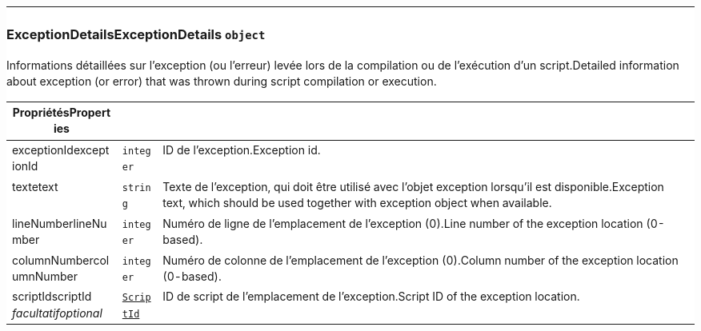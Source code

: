</table>
</p>

---

### <a name="exceptiondetails"></a> <span data-ttu-id="2d4b3-366">ExceptionDetails</span><span class="sxs-lookup"><span data-stu-id="2d4b3-366">ExceptionDetails</span></span> `object`

<span data-ttu-id="2d4b3-367">Informations détaillées sur l’exception (ou l’erreur) levée lors de la compilation ou de l’exécution d’un script.</span><span class="sxs-lookup"><span data-stu-id="2d4b3-367">Detailed information about exception (or error) that was thrown during script compilation or execution.</span></span>

<table>
    <thead>
        <tr>
            <th><span data-ttu-id="2d4b3-368">Propriétés</span><span class="sxs-lookup"><span data-stu-id="2d4b3-368">Properties</span></span></th>
            <th></th>
            <th></th>
        </tr>
    </thead>
    <tbody>
        <tr>
            <td><span data-ttu-id="2d4b3-369">exceptionId</span><span class="sxs-lookup"><span data-stu-id="2d4b3-369">exceptionId</span></span></td>
            <td><code class="flyout">integer</code></td>
            <td><span data-ttu-id="2d4b3-370">ID de l’exception.</span><span class="sxs-lookup"><span data-stu-id="2d4b3-370">Exception id.</span></span></td>
        </tr>
        <tr>
            <td><span data-ttu-id="2d4b3-371">texte</span><span class="sxs-lookup"><span data-stu-id="2d4b3-371">text</span></span></td>
            <td><code class="flyout">string</code></td>
            <td><span data-ttu-id="2d4b3-372">Texte de l’exception, qui doit être utilisé avec l’objet exception lorsqu’il est disponible.</span><span class="sxs-lookup"><span data-stu-id="2d4b3-372">Exception text, which should be used together with exception object when available.</span></span></td>
        </tr>
        <tr>
            <td><span data-ttu-id="2d4b3-373">lineNumber</span><span class="sxs-lookup"><span data-stu-id="2d4b3-373">lineNumber</span></span></td>
            <td><code class="flyout">integer</code></td>
            <td><span data-ttu-id="2d4b3-374">Numéro de ligne de l’emplacement de l’exception (0).</span><span class="sxs-lookup"><span data-stu-id="2d4b3-374">Line number of the exception location (0-based).</span></span></td>
        </tr>
        <tr>
            <td><span data-ttu-id="2d4b3-375">columnNumber</span><span class="sxs-lookup"><span data-stu-id="2d4b3-375">columnNumber</span></span></td>
            <td><code class="flyout">integer</code></td>
            <td><span data-ttu-id="2d4b3-376">Numéro de colonne de l’emplacement de l’exception (0).</span><span class="sxs-lookup"><span data-stu-id="2d4b3-376">Column number of the exception location (0-based).</span></span></td>
        </tr>
        <tr>
            <td><span data-ttu-id="2d4b3-377">scriptId</span><span class="sxs-lookup"><span data-stu-id="2d4b3-377">scriptId</span></span> <br/> <i><span data-ttu-id="2d4b3-378">facultatif</span><span class="sxs-lookup"><span data-stu-id="2d4b3-378">optional</span></span></i></td>
            <td><a href="#scriptid"><code class="flyout">ScriptId</code></a></td>
            <td><span data-ttu-id="2d4b3-379">ID de script de l’emplacement de l’exception.</span><span class="sxs-lookup"><span data-stu-id="2d4b3-379">Script ID of the exception location.</span></span></td>
        </tr>